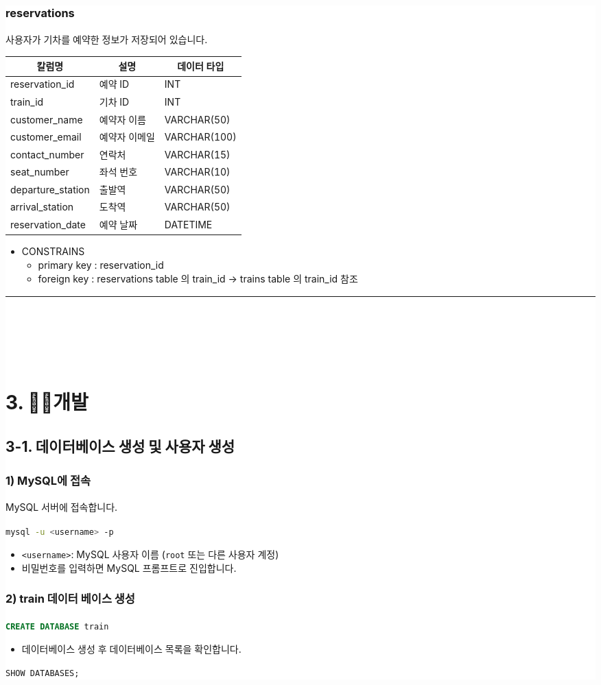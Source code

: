 
### reservations

사용자가 기차를 예약한 정보가 저장되어 있습니다.

| **칼럼명** | **설명** | **데이터 타입** |
| --- | --- | --- |
| reservation_id | 예약 ID | INT |
| train_id | 기차 ID | INT |
| customer_name | 예약자 이름 | VARCHAR(50) |
| customer_email | 예약자 이메일 | VARCHAR(100) |
| contact_number | 연락처 | VARCHAR(15) |
| seat_number | 좌석 번호 | VARCHAR(10) |
| departure_station | 출발역 | VARCHAR(50) |
| arrival_station | 도착역 | VARCHAR(50) |
| reservation_date | 예약 날짜 | DATETIME |
- CONSTRAINS
    - primary key : reservation_id
    - foreign key : reservations table 의 train_id → trains table 의 train_id 참조

---
<br><br><br><br>

# 3. 🧑‍💻개발

## 3-1. 데이터베이스 생성 및 사용자 생성

### **1) MySQL에 접속**

MySQL 서버에 접속합니다.

```bash
mysql -u <username> -p
```

- `<username>`: MySQL 사용자 이름 (`root` 또는 다른 사용자 계정)
- 비밀번호를 입력하면 MySQL 프롬프트로 진입합니다.

### 2) train 데이터 베이스 생성

```sql
CREATE DATABASE train
```

- 데이터베이스 생성 후 데이터베이스 목록을 확인합니다.

```sql
SHOW DATABASES;
```
